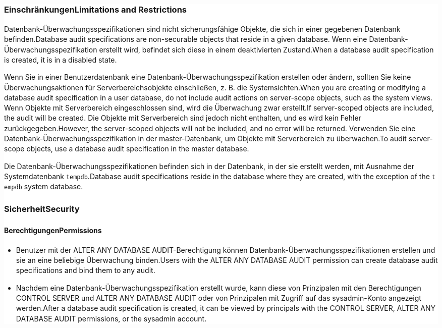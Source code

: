 ###  <a name="limitations-and-restrictions"></a><a name="Restrictions"></a> <span data-ttu-id="4b903-119">Einschränkungen</span><span class="sxs-lookup"><span data-stu-id="4b903-119">Limitations and Restrictions</span></span>  
 <span data-ttu-id="4b903-120">Datenbank-Überwachungsspezifikationen sind nicht sicherungsfähige Objekte, die sich in einer gegebenen Datenbank befinden.</span><span class="sxs-lookup"><span data-stu-id="4b903-120">Database audit specifications are non-securable objects that reside in a given database.</span></span> <span data-ttu-id="4b903-121">Wenn eine Datenbank-Überwachungsspezifikation erstellt wird, befindet sich diese in einem deaktivierten Zustand.</span><span class="sxs-lookup"><span data-stu-id="4b903-121">When a database audit specification is created, it is in a disabled state.</span></span>  
  
 <span data-ttu-id="4b903-122">Wenn Sie in einer Benutzerdatenbank eine Datenbank-Überwachungsspezifikation erstellen oder ändern, sollten Sie keine Überwachungsaktionen für Serverbereichsobjekte einschließen, z. B. die Systemsichten.</span><span class="sxs-lookup"><span data-stu-id="4b903-122">When you are creating or modifying a database audit specification in a user database, do not include audit actions on server-scope objects, such as the system views.</span></span> <span data-ttu-id="4b903-123">Wenn Objekte mit Serverbereich eingeschlossen sind, wird die Überwachung zwar erstellt.</span><span class="sxs-lookup"><span data-stu-id="4b903-123">If server-scoped objects are included, the audit will be created.</span></span> <span data-ttu-id="4b903-124">Die Objekte mit Serverbereich sind jedoch nicht enthalten, und es wird kein Fehler zurückgegeben.</span><span class="sxs-lookup"><span data-stu-id="4b903-124">However, the server-scoped objects will not be included, and no error will be returned.</span></span> <span data-ttu-id="4b903-125">Verwenden Sie eine Datenbank-Überwachungsspezifikation in der master-Datenbank, um Objekte mit Serverbereich zu überwachen.</span><span class="sxs-lookup"><span data-stu-id="4b903-125">To audit server-scope objects, use a database audit specification in the master database.</span></span>  
  
 <span data-ttu-id="4b903-126">Die Datenbank-Überwachungsspezifikationen befinden sich in der Datenbank, in der sie erstellt werden, mit Ausnahme der Systemdatenbank `tempdb`.</span><span class="sxs-lookup"><span data-stu-id="4b903-126">Database audit specifications reside in the database where they are created, with the exception of the `tempdb` system database.</span></span>  
  
###  <a name="security"></a><a name="Security"></a> <span data-ttu-id="4b903-127">Sicherheit</span><span class="sxs-lookup"><span data-stu-id="4b903-127">Security</span></span>  
  
####  <a name="permissions"></a><a name="Permissions"></a> <span data-ttu-id="4b903-128">Berechtigungen</span><span class="sxs-lookup"><span data-stu-id="4b903-128">Permissions</span></span>  
  
-   <span data-ttu-id="4b903-129">Benutzer mit der ALTER ANY DATABASE AUDIT-Berechtigung können Datenbank-Überwachungsspezifikationen erstellen und sie an eine beliebige Überwachung binden.</span><span class="sxs-lookup"><span data-stu-id="4b903-129">Users with the ALTER ANY DATABASE AUDIT permission can create database audit specifications and bind them to any audit.</span></span>  
  
-   <span data-ttu-id="4b903-130">Nachdem eine Datenbank-Überwachungsspezifikation erstellt wurde, kann diese von Prinzipalen mit den Berechtigungen CONTROL SERVER und ALTER ANY DATABASE AUDIT oder von Prinzipalen mit Zugriff auf das sysadmin-Konto angezeigt werden.</span><span class="sxs-lookup"><span data-stu-id="4b903-130">After a database audit specification is created, it can be viewed by principals with the CONTROL SERVER,  ALTER ANY DATABASE AUDIT permissions, or the sysadmin account.</span></span>  
  